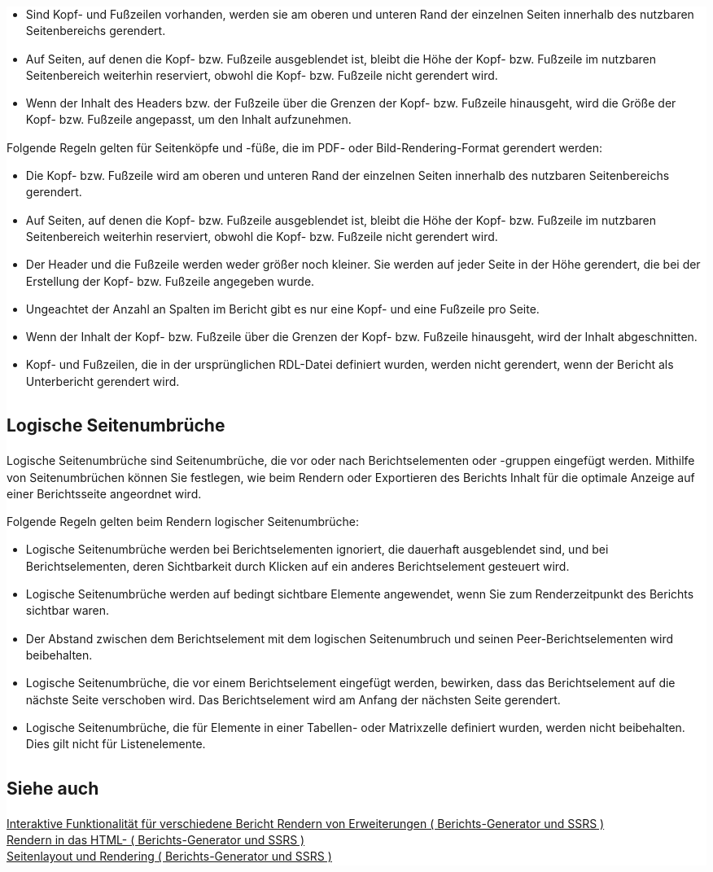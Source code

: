 -   Sind Kopf- und Fußzeilen vorhanden, werden sie am oberen und unteren Rand der einzelnen Seiten innerhalb des nutzbaren Seitenbereichs gerendert.  
  
-   Auf Seiten, auf denen die Kopf- bzw. Fußzeile ausgeblendet ist, bleibt die Höhe der Kopf- bzw. Fußzeile im nutzbaren Seitenbereich weiterhin reserviert, obwohl die Kopf- bzw. Fußzeile nicht gerendert wird.  
  
-   Wenn der Inhalt des Headers bzw. der Fußzeile über die Grenzen der Kopf- bzw. Fußzeile hinausgeht, wird die Größe der Kopf- bzw. Fußzeile angepasst, um den Inhalt aufzunehmen.  
  
 Folgende Regeln gelten für Seitenköpfe und -füße, die im PDF- oder Bild-Rendering-Format gerendert werden:  
  
-   Die Kopf- bzw. Fußzeile wird am oberen und unteren Rand der einzelnen Seiten innerhalb des nutzbaren Seitenbereichs gerendert.  
  
-   Auf Seiten, auf denen die Kopf- bzw. Fußzeile ausgeblendet ist, bleibt die Höhe der Kopf- bzw. Fußzeile im nutzbaren Seitenbereich weiterhin reserviert, obwohl die Kopf- bzw. Fußzeile nicht gerendert wird.  
  
-   Der Header und die Fußzeile werden weder größer noch kleiner. Sie werden auf jeder Seite in der Höhe gerendert, die bei der Erstellung der Kopf- bzw. Fußzeile angegeben wurde.  
  
-   Ungeachtet der Anzahl an Spalten im Bericht gibt es nur eine Kopf- und eine Fußzeile pro Seite.  
  
-   Wenn der Inhalt der Kopf- bzw. Fußzeile über die Grenzen der Kopf- bzw. Fußzeile hinausgeht, wird der Inhalt abgeschnitten.  
  
-   Kopf- und Fußzeilen, die in der ursprünglichen RDL-Datei definiert wurden, werden nicht gerendert, wenn der Bericht als Unterbericht gerendert wird.  
  
## <a name="logical-page-breaks"></a>Logische Seitenumbrüche  
 Logische Seitenumbrüche sind Seitenumbrüche, die vor oder nach Berichtselementen oder -gruppen eingefügt werden. Mithilfe von Seitenumbrüchen können Sie festlegen, wie beim Rendern oder Exportieren des Berichts Inhalt für die optimale Anzeige auf einer Berichtsseite angeordnet wird.  
  
 Folgende Regeln gelten beim Rendern logischer Seitenumbrüche:  
  
-   Logische Seitenumbrüche werden bei Berichtselementen ignoriert, die dauerhaft ausgeblendet sind, und bei Berichtselementen, deren Sichtbarkeit durch Klicken auf ein anderes Berichtselement gesteuert wird.  
  
-   Logische Seitenumbrüche werden auf bedingt sichtbare Elemente angewendet, wenn Sie zum Renderzeitpunkt des Berichts sichtbar waren.  
  
-   Der Abstand zwischen dem Berichtselement mit dem logischen Seitenumbruch und seinen Peer-Berichtselementen wird beibehalten.  
  
-   Logische Seitenumbrüche, die vor einem Berichtselement eingefügt werden, bewirken, dass das Berichtselement auf die nächste Seite verschoben wird. Das Berichtselement wird am Anfang der nächsten Seite gerendert.  
  
-   Logische Seitenumbrüche, die für Elemente in einer Tabellen- oder Matrixzelle definiert wurden, werden nicht beibehalten. Dies gilt nicht für Listenelemente.  
  
## <a name="see-also"></a>Siehe auch  
 [Interaktive Funktionalität für verschiedene Bericht Rendern von Erweiterungen &#40; Berichts-Generator und SSRS &#41;](../../reporting-services/report-builder/interactive-functionality-different-report-rendering-extensions.md)   
 [Rendern in das HTML- &#40; Berichts-Generator und SSRS &#41;](../../reporting-services/report-builder/rendering-to-html-report-builder-and-ssrs.md)   
 [Seitenlayout und Rendering &#40; Berichts-Generator und SSRS &#41;](../../reporting-services/report-design/page-layout-and-rendering-report-builder-and-ssrs.md)  
  
  
